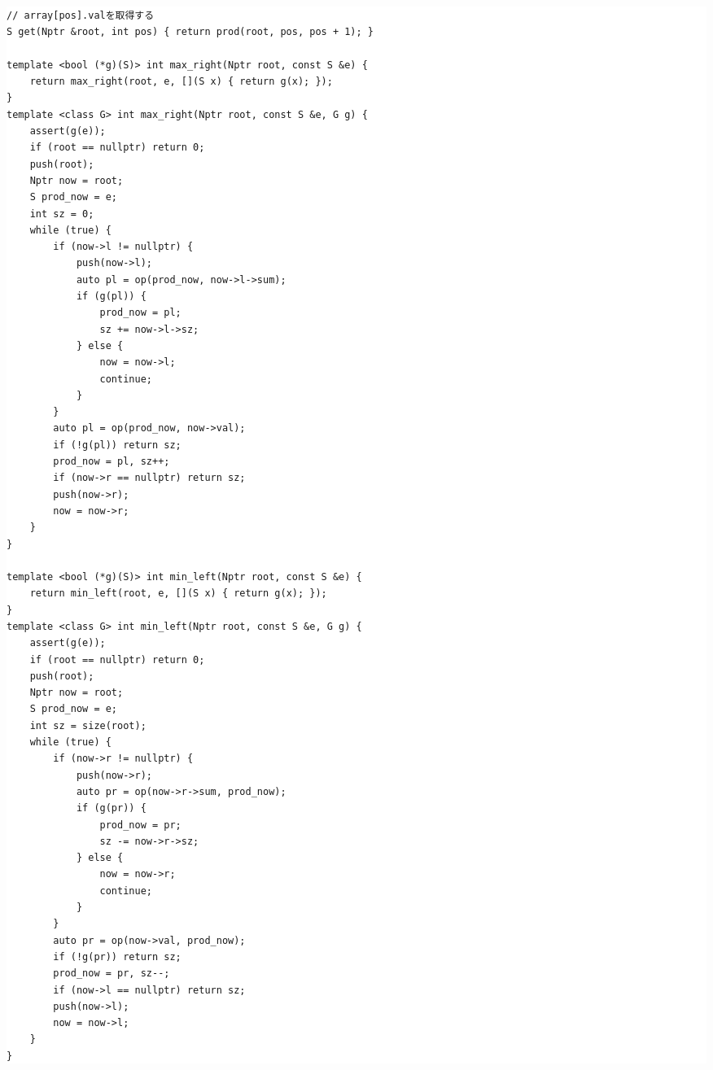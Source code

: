     // array[pos].valを取得する
    S get(Nptr &root, int pos) { return prod(root, pos, pos + 1); }

    template <bool (*g)(S)> int max_right(Nptr root, const S &e) {
        return max_right(root, e, [](S x) { return g(x); });
    }
    template <class G> int max_right(Nptr root, const S &e, G g) {
        assert(g(e));
        if (root == nullptr) return 0;
        push(root);
        Nptr now = root;
        S prod_now = e;
        int sz = 0;
        while (true) {
            if (now->l != nullptr) {
                push(now->l);
                auto pl = op(prod_now, now->l->sum);
                if (g(pl)) {
                    prod_now = pl;
                    sz += now->l->sz;
                } else {
                    now = now->l;
                    continue;
                }
            }
            auto pl = op(prod_now, now->val);
            if (!g(pl)) return sz;
            prod_now = pl, sz++;
            if (now->r == nullptr) return sz;
            push(now->r);
            now = now->r;
        }
    }

    template <bool (*g)(S)> int min_left(Nptr root, const S &e) {
        return min_left(root, e, [](S x) { return g(x); });
    }
    template <class G> int min_left(Nptr root, const S &e, G g) {
        assert(g(e));
        if (root == nullptr) return 0;
        push(root);
        Nptr now = root;
        S prod_now = e;
        int sz = size(root);
        while (true) {
            if (now->r != nullptr) {
                push(now->r);
                auto pr = op(now->r->sum, prod_now);
                if (g(pr)) {
                    prod_now = pr;
                    sz -= now->r->sz;
                } else {
                    now = now->r;
                    continue;
                }
            }
            auto pr = op(now->val, prod_now);
            if (!g(pr)) return sz;
            prod_now = pr, sz--;
            if (now->l == nullptr) return sz;
            push(now->l);
            now = now->l;
        }
    }
